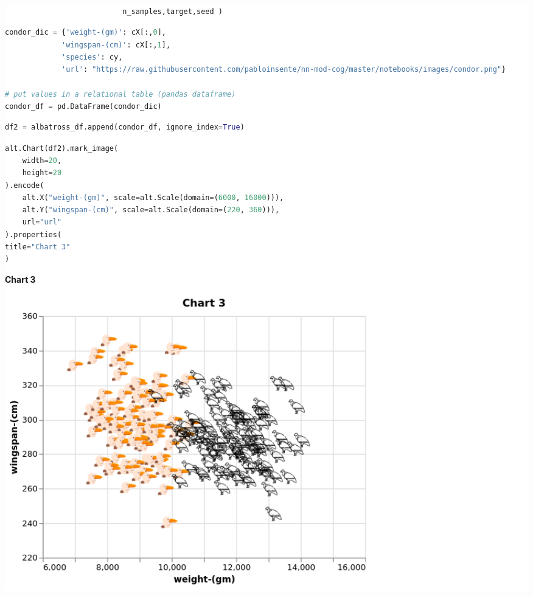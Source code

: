 ```python
                           n_samples,target,seed )
```


```python
condor_dic = {'weight-(gm)': cX[:,0],
             'wingspan-(cm)': cX[:,1], 
             'species': cy,
             'url': "https://raw.githubusercontent.com/pabloinsente/nn-mod-cog/master/notebooks/images/condor.png"}

# put values in a relational table (pandas dataframe)
condor_df = pd.DataFrame(condor_dic)
```


```python
df2 = albatross_df.append(condor_df, ignore_index=True)
```


```python
alt.Chart(df2).mark_image(
    width=20,
    height=20
).encode(
    alt.X("weight-(gm)", scale=alt.Scale(domain=(6000, 16000))),
    alt.Y("wingspan-(cm)", scale=alt.Scale(domain=(220, 360))),
    url="url"
).properties(
title="Chart 3"
)
```

**Chart 3**

<img src="/assets/post-5/chart3.png" width='600' height='YYY'/>
